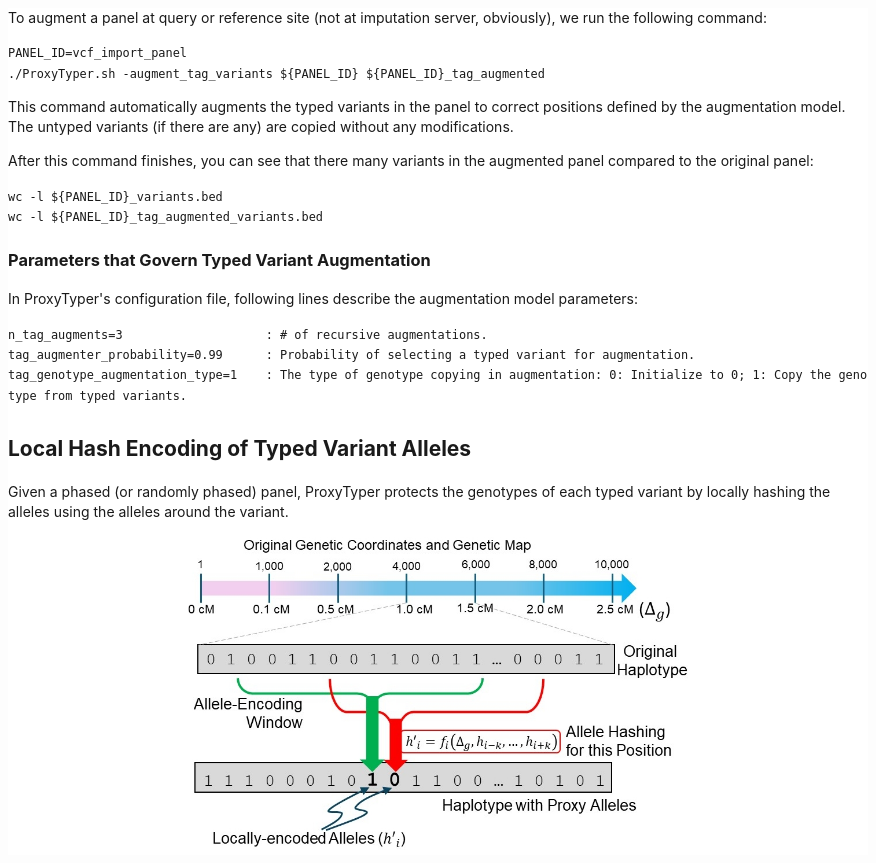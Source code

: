 To augment a panel at query or reference site (not at imputation server, obviously), we run the following command:
```
PANEL_ID=vcf_import_panel
./ProxyTyper.sh -augment_tag_variants ${PANEL_ID} ${PANEL_ID}_tag_augmented
```
This command automatically augments the typed variants in the panel to correct positions defined by the augmentation model. The untyped variants (if there are any) are copied without any modifications. 

After this command finishes, you can see that there many variants in the augmented panel compared to the original panel:
```
wc -l ${PANEL_ID}_variants.bed
wc -l ${PANEL_ID}_tag_augmented_variants.bed
```

### Parameters that Govern Typed Variant Augmentation
In ProxyTyper's configuration file, following lines describe the augmentation model parameters:
```
n_tag_augments=3                    : # of recursive augmentations.
tag_augmenter_probability=0.99      : Probability of selecting a typed variant for augmentation.
tag_genotype_augmentation_type=1    : The type of genotype copying in augmentation: 0: Initialize to 0; 1: Copy the genotype from typed variants.
```

## Local Hash Encoding of Typed Variant Alleles
Given a phased (or randomly phased) panel, ProxyTyper protects the genotypes of each typed variant by locally hashing the alleles using the alleles around the variant. 

<p align="center"><img src="../../imgs/Fig8.jpg" alt="Image 1" width="500"></p>
